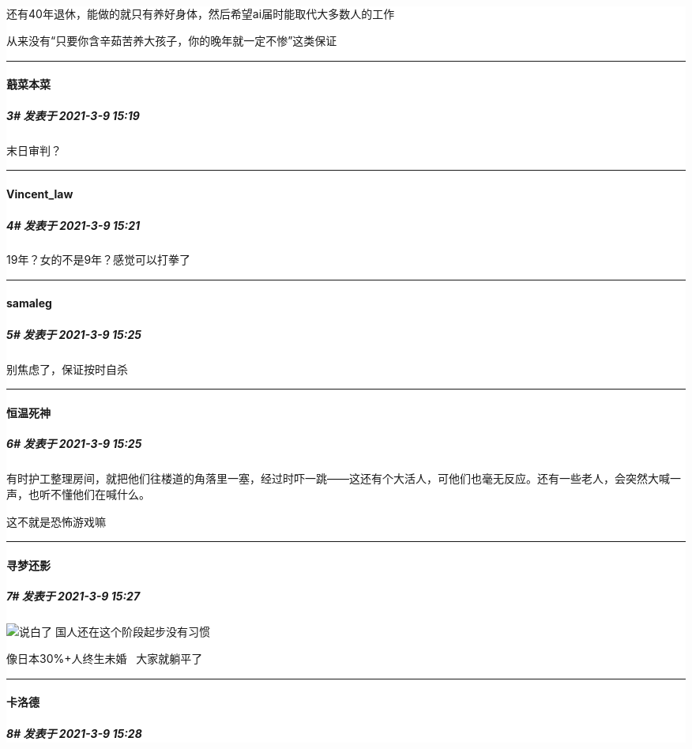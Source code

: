还有40年退休，能做的就只有养好身体，然后希望ai届时能取代大多数人的工作


从来没有“只要你含辛茹苦养大孩子，你的晚年就一定不惨”这类保证


-----

####  蕺菜本菜  
##### 3#       发表于 2021-3-9 15:19


末日审判？


-----

####  Vincent_law  
##### 4#       发表于 2021-3-9 15:21


19年？女的不是9年？感觉可以打拳了


-----

####  samaleg  
##### 5#       发表于 2021-3-9 15:25


别焦虑了，保证按时自杀


-----

####  恒温死神  
##### 6#       发表于 2021-3-9 15:25


有时护工整理房间，就把他们往楼道的角落里一塞，经过时吓一跳——这还有个大活人，可他们也毫无反应。还有一些老人，会突然大喊一声，也听不懂他们在喊什么。


这不就是恐怖游戏嘛


-----

####  寻梦还影  
##### 7#       发表于 2021-3-9 15:27


<img src="https://static.saraba1st.com/image/smiley/face2017/037.png" referrerpolicy="no-referrer">说白了 国人还在这个阶段起步没有习惯


像日本30%+人终生未婚   大家就躺平了


-----

####  卡洛德  
##### 8#       发表于 2021-3-9 15:28
